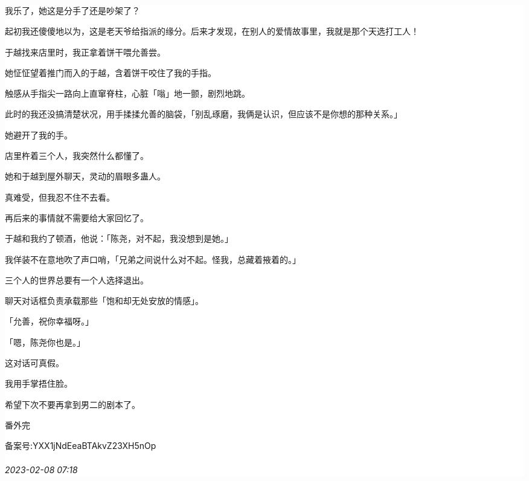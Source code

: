 
我乐了，她这是分手了还是吵架了？


起初我还傻傻地以为，这是老天爷给指派的缘分。后来才发现，在别人的爱情故事里，我就是那个天选打工人！


于越找来店里时，我正拿着饼干喂允善尝。


她怔怔望着推门而入的于越，含着饼干咬住了我的手指。


触感从手指尖一路向上直窜脊柱，心脏「嗡」地一颤，剧烈地跳。


此时的我还没搞清楚状况，用手揉揉允善的脑袋，「别乱琢磨，我俩是认识，但应该不是你想的那种关系。」


她避开了我的手。


店里杵着三个人，我突然什么都懂了。


她和于越到屋外聊天，灵动的眉眼多蛊人。


真难受，但我忍不住不去看。


再后来的事情就不需要给大家回忆了。


于越和我约了顿酒，他说：「陈尧，对不起，我没想到是她。」


我佯装不在意地吹了声口哨，「兄弟之间说什么对不起。怪我，总藏着掖着的。」


三个人的世界总要有一个人选择退出。


聊天对话框负责承载那些「饱和却无处安放的情感」。


「允善，祝你幸福呀。」


「嗯，陈尧你也是。」


这对话可真假。


我用手掌捂住脸。


希望下次不要再拿到男二的剧本了。


番外完


备案号:YXX1jNdEeaBTAkvZ23XH5nOp


###### 2023-02-08 07:18

